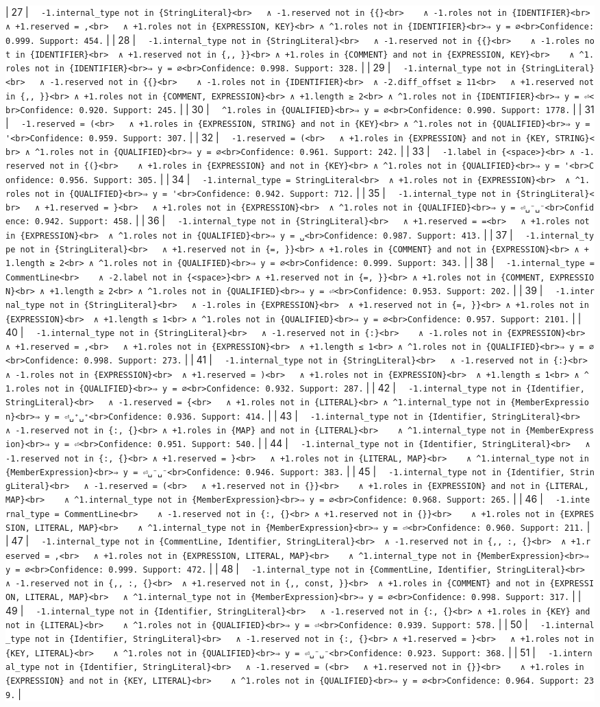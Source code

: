 | 27 | `  -1.internal_type not in {StringLiteral}<br>	∧ -1.reserved not in {{}<br>	∧ -1.roles not in {IDENTIFIER}<br>	∧ +1.reserved = ,<br>	∧ +1.roles not in {EXPRESSION, KEY}<br>	∧ ^1.roles not in {IDENTIFIER}<br>⇒ y = ∅<br>Confidence: 0.999. Support: 454.` |
| 28 | `  -1.internal_type not in {StringLiteral}<br>	∧ -1.reserved not in {{}<br>	∧ -1.roles not in {IDENTIFIER}<br>	∧ +1.reserved not in {,, }}<br>	∧ +1.roles in {COMMENT} and not in {EXPRESSION, KEY}<br>	∧ ^1.roles not in {IDENTIFIER}<br>⇒ y = ∅<br>Confidence: 0.998. Support: 328.` |
| 29 | `  -1.internal_type not in {StringLiteral}<br>	∧ -1.reserved not in {{}<br>	∧ -1.roles not in {IDENTIFIER}<br>	∧ -2.diff_offset ≥ 11<br>	∧ +1.reserved not in {,, }}<br>	∧ +1.roles not in {COMMENT, EXPRESSION}<br>	∧ +1.length ≥ 2<br>	∧ ^1.roles not in {IDENTIFIER}<br>⇒ y = ⏎<br>Confidence: 0.920. Support: 245.` |
| 30 | `  ^1.roles in {QUALIFIED}<br>⇒ y = ∅<br>Confidence: 0.990. Support: 1778.` |
| 31 | `  -1.reserved = (<br>	∧ +1.roles in {EXPRESSION, STRING} and not in {KEY}<br>	∧ ^1.roles not in {QUALIFIED}<br>⇒ y = '<br>Confidence: 0.959. Support: 307.` |
| 32 | `  -1.reserved = (<br>	∧ +1.roles in {EXPRESSION} and not in {KEY, STRING}<br>	∧ ^1.roles not in {QUALIFIED}<br>⇒ y = ∅<br>Confidence: 0.961. Support: 242.` |
| 33 | `  -1.label in {<space>}<br>	∧ -1.reserved not in {(}<br>	∧ +1.roles in {EXPRESSION} and not in {KEY}<br>	∧ ^1.roles not in {QUALIFIED}<br>⇒ y = '<br>Confidence: 0.956. Support: 305.` |
| 34 | `  -1.internal_type = StringLiteral<br>	∧ +1.roles not in {EXPRESSION}<br>	∧ ^1.roles not in {QUALIFIED}<br>⇒ y = '<br>Confidence: 0.942. Support: 712.` |
| 35 | `  -1.internal_type not in {StringLiteral}<br>	∧ +1.reserved = }<br>	∧ +1.roles not in {EXPRESSION}<br>	∧ ^1.roles not in {QUALIFIED}<br>⇒ y = ⏎␣⁻␣⁻<br>Confidence: 0.942. Support: 458.` |
| 36 | `  -1.internal_type not in {StringLiteral}<br>	∧ +1.reserved = =<br>	∧ +1.roles not in {EXPRESSION}<br>	∧ ^1.roles not in {QUALIFIED}<br>⇒ y = ␣<br>Confidence: 0.987. Support: 413.` |
| 37 | `  -1.internal_type not in {StringLiteral}<br>	∧ +1.reserved not in {=, }}<br>	∧ +1.roles in {COMMENT} and not in {EXPRESSION}<br>	∧ +1.length ≥ 2<br>	∧ ^1.roles not in {QUALIFIED}<br>⇒ y = ∅<br>Confidence: 0.999. Support: 343.` |
| 38 | `  -1.internal_type = CommentLine<br>	∧ -2.label not in {<space>}<br>	∧ +1.reserved not in {=, }}<br>	∧ +1.roles not in {COMMENT, EXPRESSION}<br>	∧ +1.length ≥ 2<br>	∧ ^1.roles not in {QUALIFIED}<br>⇒ y = ⏎<br>Confidence: 0.953. Support: 202.` |
| 39 | `  -1.internal_type not in {StringLiteral}<br>	∧ -1.roles in {EXPRESSION}<br>	∧ +1.reserved not in {=, }}<br>	∧ +1.roles not in {EXPRESSION}<br>	∧ +1.length ≤ 1<br>	∧ ^1.roles not in {QUALIFIED}<br>⇒ y = ∅<br>Confidence: 0.957. Support: 2101.` |
| 40 | `  -1.internal_type not in {StringLiteral}<br>	∧ -1.reserved not in {:}<br>	∧ -1.roles not in {EXPRESSION}<br>	∧ +1.reserved = ,<br>	∧ +1.roles not in {EXPRESSION}<br>	∧ +1.length ≤ 1<br>	∧ ^1.roles not in {QUALIFIED}<br>⇒ y = ∅<br>Confidence: 0.998. Support: 273.` |
| 41 | `  -1.internal_type not in {StringLiteral}<br>	∧ -1.reserved not in {:}<br>	∧ -1.roles not in {EXPRESSION}<br>	∧ +1.reserved = )<br>	∧ +1.roles not in {EXPRESSION}<br>	∧ +1.length ≤ 1<br>	∧ ^1.roles not in {QUALIFIED}<br>⇒ y = ∅<br>Confidence: 0.932. Support: 287.` |
| 42 | `  -1.internal_type not in {Identifier, StringLiteral}<br>	∧ -1.reserved = {<br>	∧ +1.roles not in {LITERAL}<br>	∧ ^1.internal_type not in {MemberExpression}<br>⇒ y = ⏎␣⁺␣⁺<br>Confidence: 0.936. Support: 414.` |
| 43 | `  -1.internal_type not in {Identifier, StringLiteral}<br>	∧ -1.reserved not in {:, {}<br>	∧ +1.roles in {MAP} and not in {LITERAL}<br>	∧ ^1.internal_type not in {MemberExpression}<br>⇒ y = ⏎<br>Confidence: 0.951. Support: 540.` |
| 44 | `  -1.internal_type not in {Identifier, StringLiteral}<br>	∧ -1.reserved not in {:, {}<br>	∧ +1.reserved = }<br>	∧ +1.roles not in {LITERAL, MAP}<br>	∧ ^1.internal_type not in {MemberExpression}<br>⇒ y = ⏎␣⁻␣⁻<br>Confidence: 0.946. Support: 383.` |
| 45 | `  -1.internal_type not in {Identifier, StringLiteral}<br>	∧ -1.reserved = (<br>	∧ +1.reserved not in {}}<br>	∧ +1.roles in {EXPRESSION} and not in {LITERAL, MAP}<br>	∧ ^1.internal_type not in {MemberExpression}<br>⇒ y = ∅<br>Confidence: 0.968. Support: 265.` |
| 46 | `  -1.internal_type = CommentLine<br>	∧ -1.reserved not in {:, {}<br>	∧ +1.reserved not in {}}<br>	∧ +1.roles not in {EXPRESSION, LITERAL, MAP}<br>	∧ ^1.internal_type not in {MemberExpression}<br>⇒ y = ⏎<br>Confidence: 0.960. Support: 211.` |
| 47 | `  -1.internal_type not in {CommentLine, Identifier, StringLiteral}<br>	∧ -1.reserved not in {,, :, {}<br>	∧ +1.reserved = ,<br>	∧ +1.roles not in {EXPRESSION, LITERAL, MAP}<br>	∧ ^1.internal_type not in {MemberExpression}<br>⇒ y = ∅<br>Confidence: 0.999. Support: 472.` |
| 48 | `  -1.internal_type not in {CommentLine, Identifier, StringLiteral}<br>	∧ -1.reserved not in {,, :, {}<br>	∧ +1.reserved not in {,, const, }}<br>	∧ +1.roles in {COMMENT} and not in {EXPRESSION, LITERAL, MAP}<br>	∧ ^1.internal_type not in {MemberExpression}<br>⇒ y = ∅<br>Confidence: 0.998. Support: 317.` |
| 49 | `  -1.internal_type not in {Identifier, StringLiteral}<br>	∧ -1.reserved not in {:, {}<br>	∧ +1.roles in {KEY} and not in {LITERAL}<br>	∧ ^1.roles not in {QUALIFIED}<br>⇒ y = ⏎<br>Confidence: 0.939. Support: 578.` |
| 50 | `  -1.internal_type not in {Identifier, StringLiteral}<br>	∧ -1.reserved not in {:, {}<br>	∧ +1.reserved = }<br>	∧ +1.roles not in {KEY, LITERAL}<br>	∧ ^1.roles not in {QUALIFIED}<br>⇒ y = ⏎␣⁻␣⁻<br>Confidence: 0.923. Support: 368.` |
| 51 | `  -1.internal_type not in {Identifier, StringLiteral}<br>	∧ -1.reserved = (<br>	∧ +1.reserved not in {}}<br>	∧ +1.roles in {EXPRESSION} and not in {KEY, LITERAL}<br>	∧ ^1.roles not in {QUALIFIED}<br>⇒ y = ∅<br>Confidence: 0.964. Support: 239.` |